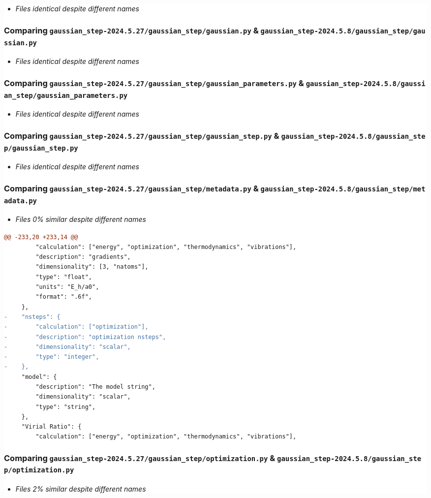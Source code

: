  * *Files identical despite different names*

### Comparing `gaussian_step-2024.5.27/gaussian_step/gaussian.py` & `gaussian_step-2024.5.8/gaussian_step/gaussian.py`

 * *Files identical despite different names*

### Comparing `gaussian_step-2024.5.27/gaussian_step/gaussian_parameters.py` & `gaussian_step-2024.5.8/gaussian_step/gaussian_parameters.py`

 * *Files identical despite different names*

### Comparing `gaussian_step-2024.5.27/gaussian_step/gaussian_step.py` & `gaussian_step-2024.5.8/gaussian_step/gaussian_step.py`

 * *Files identical despite different names*

### Comparing `gaussian_step-2024.5.27/gaussian_step/metadata.py` & `gaussian_step-2024.5.8/gaussian_step/metadata.py`

 * *Files 0% similar despite different names*

```diff
@@ -233,20 +233,14 @@
         "calculation": ["energy", "optimization", "thermodynamics", "vibrations"],
         "description": "gradients",
         "dimensionality": [3, "natoms"],
         "type": "float",
         "units": "E_h/a0",
         "format": ".6f",
     },
-    "nsteps": {
-        "calculation": ["optimization"],
-        "description": "optimization nsteps",
-        "dimensionality": "scalar",
-        "type": "integer",
-    },
     "model": {
         "description": "The model string",
         "dimensionality": "scalar",
         "type": "string",
     },
     "Virial Ratio": {
         "calculation": ["energy", "optimization", "thermodynamics", "vibrations"],
```

### Comparing `gaussian_step-2024.5.27/gaussian_step/optimization.py` & `gaussian_step-2024.5.8/gaussian_step/optimization.py`

 * *Files 2% similar despite different names*
